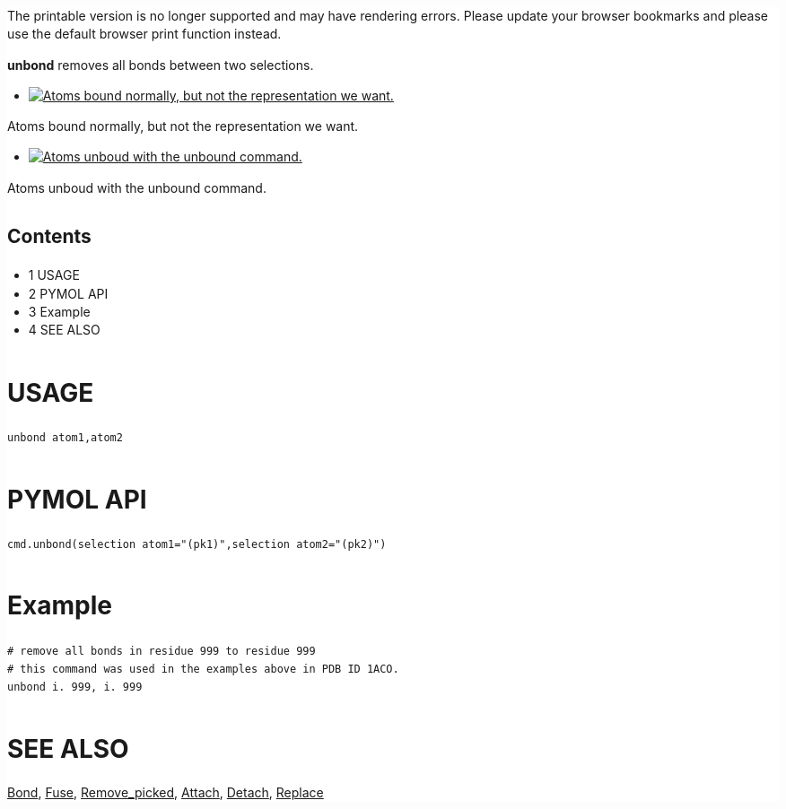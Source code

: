 The printable version is no longer supported and may have rendering errors. Please update your browser bookmarks and please use the default browser print function instead.

**unbond** removes all bonds between two selections. 

  * [![Atoms bound normally, but not the representation we want.](/images/a/a4/Unbond1.png)](/index.php/File:Unbond1.png "Atoms bound normally, but not the representation we want.")

Atoms bound normally, but not the representation we want. 

  * [![Atoms unboud with the unbound command.](/images/9/9c/Unbond2.png)](/index.php/File:Unbond2.png "Atoms unboud with the unbound command.")

Atoms unboud with the unbound command. 




## Contents

  * 1 USAGE
  * 2 PYMOL API
  * 3 Example
  * 4 SEE ALSO



# USAGE
    
    
    unbond atom1,atom2
    

# PYMOL API
    
    
    cmd.unbond(selection atom1="(pk1)",selection atom2="(pk2)")
    

# Example
    
    
    # remove all bonds in residue 999 to residue 999
    # this command was used in the examples above in PDB ID 1ACO.
    unbond i. 999, i. 999
    

# SEE ALSO

[Bond](/index.php/Bond "Bond"), [Fuse](/index.php/Fuse "Fuse"), [Remove_picked](/index.php/Remove_picked "Remove picked"), [Attach](/index.php/Attach "Attach"), [Detach](/index.php?title=Detach&action=edit&redlink=1 "Detach \(page does not exist\)"), [Replace](/index.php/Replace "Replace")
